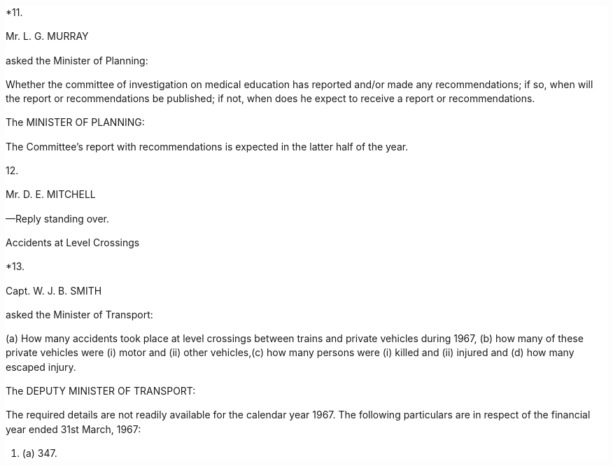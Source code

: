 <question by="#murray" to="#minister_of_planning">

<num>*11.</num>

<from>Mr. L. G. MURRAY</from>

<p>asked the Minister of Planning:</p>

<p>Whether the committee of investigation on medical education has reported and/or made any recommendations; if so, when will the report or recommendations be published; if not, when does he expect to receive a report or recommendations.</p>

</question>

<answer by="#minister_of_planning" to="#murray">

<from>The MINISTER OF PLANNING:</from>

<p>The Committee&#x2019;s report with recommendations is expected in the latter half of the year.</p>

</answer>

<question by="#mitchell" to="#minister">

<num>12.</num>

<from>Mr. D. E. MITCHELL</from>

<p>&#x2014;Reply standing over.</p>

</question>

</oralStatements>

<oralStatements>

<heading>Accidents at Level Crossings</heading>

<question by="#smith" to="#deputy_minister_of_transport">

<num>*13.</num>

<from>Capt. W. J. B. SMITH</from>

<p>asked the Minister of Transport:</p>

<p>(a) How many accidents took place at level crossings between trains and private vehicles during 1967, (b) how many of these private vehicles were (i) motor and (ii) other vehicles,(c) how many persons were (i) killed and (ii) injured and (d) how many escaped injury.</p>

</question>

<answer by="#deputy_minister_of_transport" to="#smith">

<from>The DEPUTY MINISTER OF TRANSPORT:</from>

<p>The required details are not readily available for the calendar year 1967. The following particulars are in respect of the financial year ended 31st March, 1967:</p>

<ol>

<li>(a) 347.</li>
